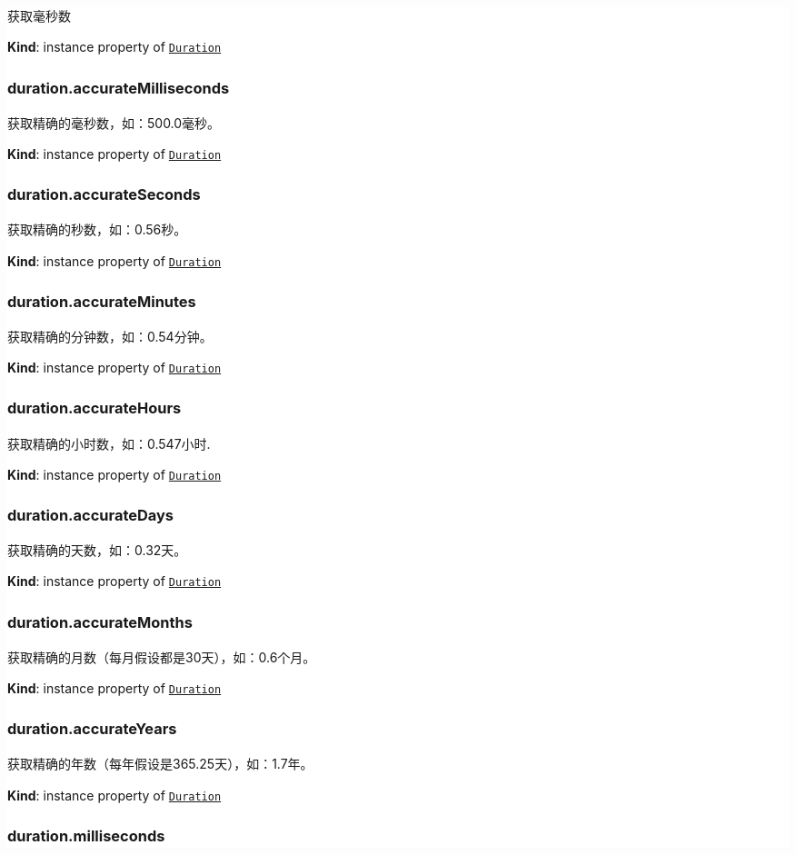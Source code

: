 获取毫秒数

**Kind**: instance property of [<code>Duration</code>](#Duration)  
<a name="Duration+accurateMilliseconds"></a>

### duration.accurateMilliseconds

获取精确的毫秒数，如：500.0毫秒。

**Kind**: instance property of [<code>Duration</code>](#Duration)  
<a name="Duration+accurateSeconds"></a>

### duration.accurateSeconds

获取精确的秒数，如：0.56秒。

**Kind**: instance property of [<code>Duration</code>](#Duration)  
<a name="Duration+accurateMinutes"></a>

### duration.accurateMinutes

获取精确的分钟数，如：0.54分钟。

**Kind**: instance property of [<code>Duration</code>](#Duration)  
<a name="Duration+accurateHours"></a>

### duration.accurateHours

获取精确的小时数，如：0.547小时.

**Kind**: instance property of [<code>Duration</code>](#Duration)  
<a name="Duration+accurateDays"></a>

### duration.accurateDays

获取精确的天数，如：0.32天。

**Kind**: instance property of [<code>Duration</code>](#Duration)  
<a name="Duration+accurateMonths"></a>

### duration.accurateMonths

获取精确的月数（每月假设都是30天），如：0.6个月。

**Kind**: instance property of [<code>Duration</code>](#Duration)  
<a name="Duration+accurateYears"></a>

### duration.accurateYears

获取精确的年数（每年假设是365.25天），如：1.7年。

**Kind**: instance property of [<code>Duration</code>](#Duration)  
<a name="Duration+milliseconds"></a>

### duration.milliseconds
